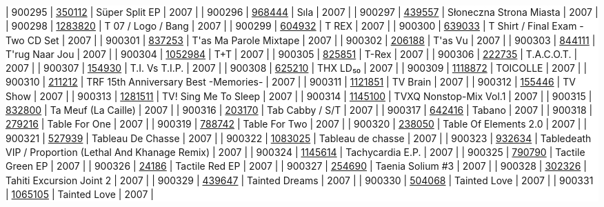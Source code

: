 | 900295 | [350112](https://www.discogs.com/master/350112) | Süper Split EP | 2007 |
| 900296 | [968444](https://www.discogs.com/master/968444) | Sıla | 2007 |
| 900297 | [439557](https://www.discogs.com/master/439557) | Słoneczna Strona Miasta | 2007 |
| 900298 | [1283820](https://www.discogs.com/master/1283820) | T 07 / Logo / Bang | 2007 |
| 900299 | [604932](https://www.discogs.com/master/604932) | T REX | 2007 |
| 900300 | [639033](https://www.discogs.com/master/639033) | T Shirt / Final Exam - Two CD Set | 2007 |
| 900301 | [837253](https://www.discogs.com/master/837253) | T'as Ma Parole Mixtape | 2007 |
| 900302 | [206188](https://www.discogs.com/master/206188) | T'as Vu | 2007 |
| 900303 | [844111](https://www.discogs.com/master/844111) | T'rug Naar Jou | 2007 |
| 900304 | [1052984](https://www.discogs.com/master/1052984) | T+T | 2007 |
| 900305 | [825851](https://www.discogs.com/master/825851) | T-Rex | 2007 |
| 900306 | [222735](https://www.discogs.com/master/222735) | T.A.C.O.T. | 2007 |
| 900307 | [154930](https://www.discogs.com/master/154930) | T.I. Vs T.I.P. | 2007 |
| 900308 | [625210](https://www.discogs.com/master/625210) | THX LD₅₀ | 2007 |
| 900309 | [1118872](https://www.discogs.com/master/1118872) | TOICOLLE | 2007 |
| 900310 | [211212](https://www.discogs.com/master/211212) | TRF 15th Anniversary Best -Memories- | 2007 |
| 900311 | [1121851](https://www.discogs.com/master/1121851) | TV Brain | 2007 |
| 900312 | [155446](https://www.discogs.com/master/155446) | TV Show | 2007 |
| 900313 | [1281511](https://www.discogs.com/master/1281511) | TV! Sing Me To Sleep | 2007 |
| 900314 | [1145100](https://www.discogs.com/master/1145100) | TVXQ Nonstop-Mix Vol.1 | 2007 |
| 900315 | [832800](https://www.discogs.com/master/832800) | Ta Meuf (La Caille) | 2007 |
| 900316 | [203170](https://www.discogs.com/master/203170) | Tab Cabby / S/T | 2007 |
| 900317 | [642416](https://www.discogs.com/master/642416) | Tabano | 2007 |
| 900318 | [279216](https://www.discogs.com/master/279216) | Table For One | 2007 |
| 900319 | [788742](https://www.discogs.com/master/788742) | Table For Two | 2007 |
| 900320 | [238050](https://www.discogs.com/master/238050) | Table Of Elements 2.0 | 2007 |
| 900321 | [527939](https://www.discogs.com/master/527939) | Tableau De Chasse | 2007 |
| 900322 | [1083025](https://www.discogs.com/master/1083025) | Tableau de chasse | 2007 |
| 900323 | [932634](https://www.discogs.com/master/932634) | Tabledeath VIP / Proportion (Lethal And Khanage Remix) | 2007 |
| 900324 | [1145614](https://www.discogs.com/master/1145614) | Tachycardia E.P. | 2007 |
| 900325 | [790790](https://www.discogs.com/master/790790) | Tactile Green EP | 2007 |
| 900326 | [24186](https://www.discogs.com/master/24186) | Tactile Red EP | 2007 |
| 900327 | [254690](https://www.discogs.com/master/254690) | Taenia Solium #3 | 2007 |
| 900328 | [302326](https://www.discogs.com/master/302326) | Tahiti Excursion Joint 2 | 2007 |
| 900329 | [439647](https://www.discogs.com/master/439647) | Tainted Dreams | 2007 |
| 900330 | [504068](https://www.discogs.com/master/504068) | Tainted Love | 2007 |
| 900331 | [1065105](https://www.discogs.com/master/1065105) | Tainted Love | 2007 |